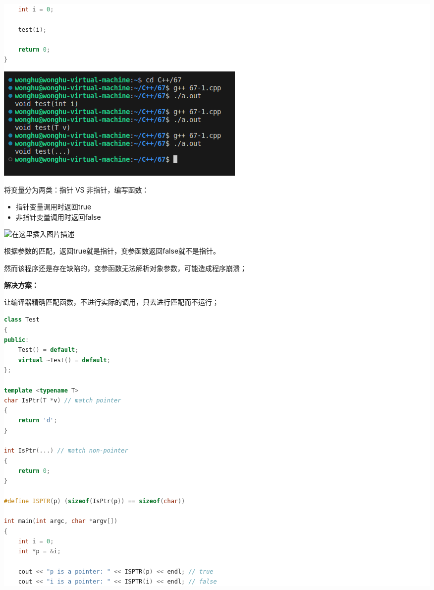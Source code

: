 ```c++
    int i = 0;

    test(i);

    return 0;
}
```

![image-20230602165222040](assets/image-20230602165222040.png) 

将变量分为两类：指针 VS 非指针，编写函数：

- 指针变量调用时返回true
- 非指针变量调用时返回false

![在这里插入图片描述](https://img-blog.csdnimg.cn/71cc8d815e0f488d90530ba160bae981.png) 

根据参数的匹配，返回true就是指针，变参函数返回false就不是指针。

然而该程序还是存在缺陷的，变参函数无法解析对象参数，可能造成程序崩溃；



**解决方案：**

让编译器精确匹配函数，不进行实际的调用，只去进行匹配而不运行；

```c++
class Test
{
public:
    Test() = default;
    virtual ~Test() = default;
};

template <typename T>
char IsPtr(T *v) // match pointer
{
    return 'd';
}

int IsPtr(...) // match non-pointer
{
    return 0;
}

#define ISPTR(p) (sizeof(IsPtr(p)) == sizeof(char))

int main(int argc, char *argv[])
{
    int i = 0;
    int *p = &i;

    cout << "p is a pointer: " << ISPTR(p) << endl; // true
    cout << "i is a pointer: " << ISPTR(i) << endl; // false

```
